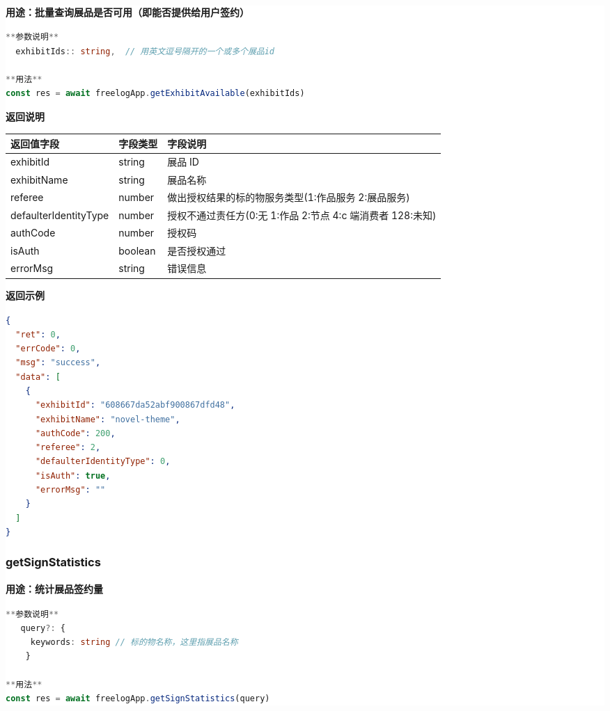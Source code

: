 **用途：批量查询展品是否可用（即能否提供给用户签约）**

```ts
**参数说明**
  exhibitIds:: string,  // 用英文逗号隔开的一个或多个展品id

**用法**
const res = await freelogApp.getExhibitAvailable(exhibitIds)
```

**返回说明**

| 返回值字段            | 字段类型 | 字段说明                                                   |
| :-------------------- | :------- | :--------------------------------------------------------- |
| exhibitId             | string   | 展品 ID                                                    |
| exhibitName           | string   | 展品名称                                                   |
| referee               | number   | 做出授权结果的标的物服务类型(1:作品服务 2:展品服务)        |
| defaulterIdentityType | number   | 授权不通过责任方(0:无 1:作品 2:节点 4:c 端消费者 128:未知) |
| authCode              | number   | 授权码                                                     |
| isAuth                | boolean  | 是否授权通过                                               |
| errorMsg              | string   | 错误信息                                                   |

**返回示例**

```json
{
  "ret": 0,
  "errCode": 0,
  "msg": "success",
  "data": [
    {
      "exhibitId": "608667da52abf900867dfd48",
      "exhibitName": "novel-theme",
      "authCode": 200,
      "referee": 2,
      "defaulterIdentityType": 0,
      "isAuth": true,
      "errorMsg": ""
    }
  ]
}
```

### getSignStatistics

**用途：统计展品签约量**

```ts
**参数说明**
   query?: {
     keywords: string // 标的物名称，这里指展品名称
    }

**用法**
const res = await freelogApp.getSignStatistics(query)
```
